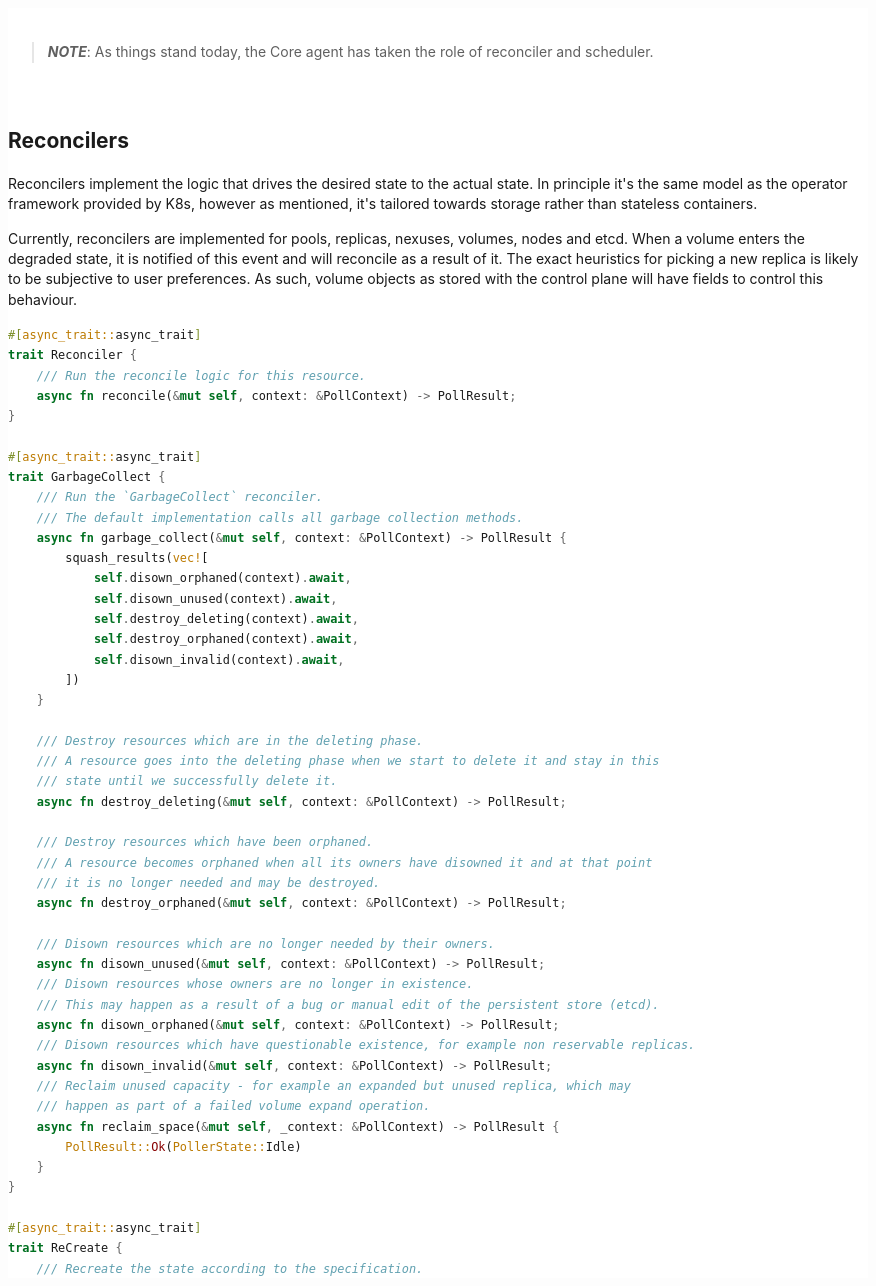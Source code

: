 <br>

> _**NOTE**_: As things stand today, the Core agent has taken the role of reconciler and scheduler.

<br>

## Reconcilers

Reconcilers implement the logic that drives the desired state to the actual state. In principle it's the same model as the operator framework provided by K8s, however as mentioned, it's tailored towards storage rather than stateless containers.

Currently, reconcilers are implemented for pools, replicas, nexuses, volumes, nodes and etcd. When a volume enters the degraded state, it is notified of this event and will reconcile as a result of it. The exact heuristics for picking a new replica is likely to be subjective to user preferences. As such, volume objects as stored with the control plane will have fields to control this behaviour.

```rust
#[async_trait::async_trait]
trait Reconciler {
    /// Run the reconcile logic for this resource.
    async fn reconcile(&mut self, context: &PollContext) -> PollResult;
}

#[async_trait::async_trait]
trait GarbageCollect {
    /// Run the `GarbageCollect` reconciler.
    /// The default implementation calls all garbage collection methods.
    async fn garbage_collect(&mut self, context: &PollContext) -> PollResult {
        squash_results(vec![
            self.disown_orphaned(context).await,
            self.disown_unused(context).await,
            self.destroy_deleting(context).await,
            self.destroy_orphaned(context).await,
            self.disown_invalid(context).await,
        ])
    }

    /// Destroy resources which are in the deleting phase.
    /// A resource goes into the deleting phase when we start to delete it and stay in this
    /// state until we successfully delete it.
    async fn destroy_deleting(&mut self, context: &PollContext) -> PollResult;

    /// Destroy resources which have been orphaned.
    /// A resource becomes orphaned when all its owners have disowned it and at that point
    /// it is no longer needed and may be destroyed.
    async fn destroy_orphaned(&mut self, context: &PollContext) -> PollResult;

    /// Disown resources which are no longer needed by their owners.
    async fn disown_unused(&mut self, context: &PollContext) -> PollResult;
    /// Disown resources whose owners are no longer in existence.
    /// This may happen as a result of a bug or manual edit of the persistent store (etcd).
    async fn disown_orphaned(&mut self, context: &PollContext) -> PollResult;
    /// Disown resources which have questionable existence, for example non reservable replicas.
    async fn disown_invalid(&mut self, context: &PollContext) -> PollResult;
    /// Reclaim unused capacity - for example an expanded but unused replica, which may
    /// happen as part of a failed volume expand operation.
    async fn reclaim_space(&mut self, _context: &PollContext) -> PollResult {
        PollResult::Ok(PollerState::Idle)
    }
}

#[async_trait::async_trait]
trait ReCreate {
    /// Recreate the state according to the specification.
```

[MOAC]: https://github.com/openebs/moac
[K8s]: https://kubernetes.io/
[CSI]: https://github.com/container-storage-interface/spec
[Mayastor]: ./mayastor.md
[CAS]: https://openebs.io/docs/2.12.x/concepts/cas
[Tower]: https://docs.rs/tower/latest/tower/
[etcd]: https://etcd.io/